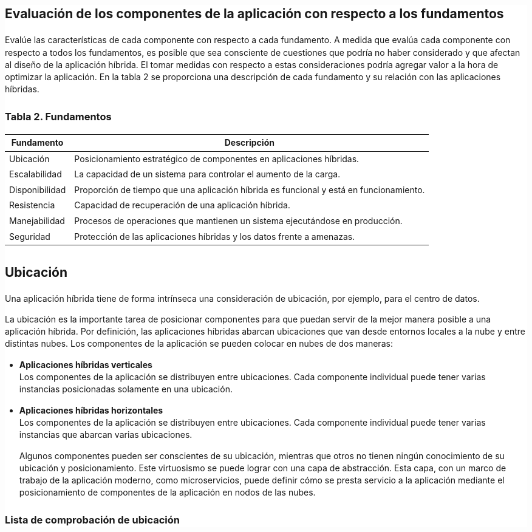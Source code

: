## <a name="assess-app-components-for-pillars"></a>Evaluación de los componentes de la aplicación con respecto a los fundamentos

Evalúe las características de cada componente con respecto a cada fundamento. A medida que evalúa cada componente con respecto a todos los fundamentos, es posible que sea consciente de cuestiones que podría no haber considerado y que afectan al diseño de la aplicación híbrida. El tomar medidas con respecto a estas consideraciones podría agregar valor a la hora de optimizar la aplicación. En la tabla 2 se proporciona una descripción de cada fundamento y su relación con las aplicaciones híbridas.

### <a name="table-2-pillars"></a>Tabla 2. Fundamentos

| **Fundamento** | **Descripción** |
| ----------- | --------------------------------------------------------- |
| Ubicación  | Posicionamiento estratégico de componentes en aplicaciones híbridas. |
| Escalabilidad  | La capacidad de un sistema para controlar el aumento de la carga. |
| Disponibilidad  | Proporción de tiempo que una aplicación híbrida es funcional y está en funcionamiento. |
| Resistencia | Capacidad de recuperación de una aplicación híbrida. |
| Manejabilidad | Procesos de operaciones que mantienen un sistema ejecutándose en producción. |
| Seguridad | Protección de las aplicaciones híbridas y los datos frente a amenazas. |

## <a name="placement"></a>Ubicación

Una aplicación híbrida tiene de forma intrínseca una consideración de ubicación, por ejemplo, para el centro de datos.

La ubicación es la importante tarea de posicionar componentes para que puedan servir de la mejor manera posible a una aplicación híbrida. Por definición, las aplicaciones híbridas abarcan ubicaciones que van desde entornos locales a la nube y entre distintas nubes. Los componentes de la aplicación se pueden colocar en nubes de dos maneras:

-   **Aplicaciones híbridas verticales**  
    Los componentes de la aplicación se distribuyen entre ubicaciones. Cada componente individual puede tener varias instancias posicionadas solamente en una ubicación.

-   **Aplicaciones híbridas horizontales**  
    Los componentes de la aplicación se distribuyen entre ubicaciones. Cada componente individual puede tener varias instancias que abarcan varias ubicaciones.
    
    Algunos componentes pueden ser conscientes de su ubicación, mientras que otros no tienen ningún conocimiento de su ubicación y posicionamiento. Este virtuosismo se puede lograr con una capa de abstracción. Esta capa, con un marco de trabajo de la aplicación moderno, como microservicios, puede definir cómo se presta servicio a la aplicación mediante el posicionamiento de componentes de la aplicación en nodos de las nubes.

### <a name="placement-checklist"></a>Lista de comprobación de ubicación
